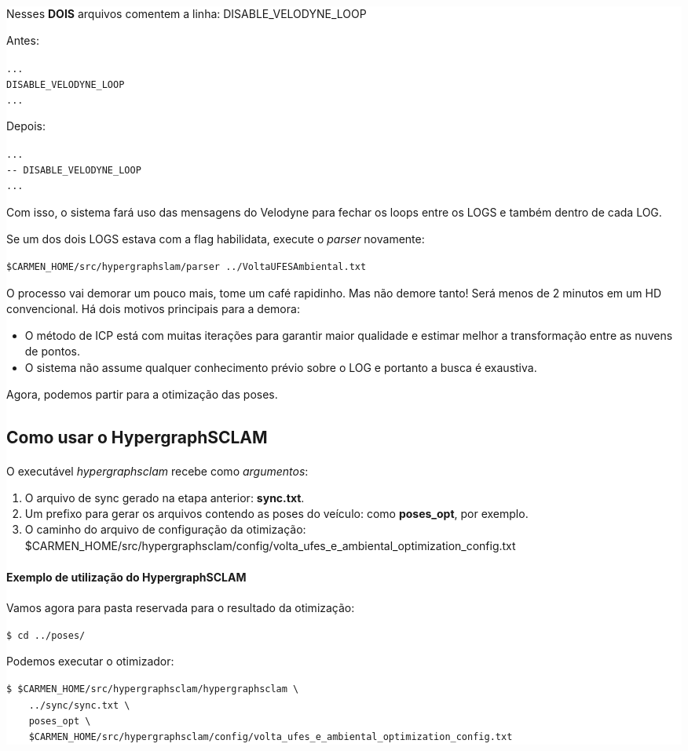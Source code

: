 Nesses **DOIS** arquivos comentem a linha: DISABLE_VELODYNE_LOOP

Antes:
```
...
DISABLE_VELODYNE_LOOP
...
```

Depois:

```
...
-- DISABLE_VELODYNE_LOOP
...
```

Com isso, o sistema fará uso das mensagens do Velodyne para fechar os loops entre os LOGS e também dentro de cada LOG.

Se um dos dois LOGS estava com a flag habilidata, execute o *parser* novamente:

```
$CARMEN_HOME/src/hypergraphslam/parser ../VoltaUFESAmbiental.txt
```

O processo vai demorar um pouco mais, tome um café rapidinho. Mas não demore tanto! Será menos de 2 minutos em um HD convencional.
Há dois motivos principais para a demora:
 - O método de ICP está com muitas iterações para garantir maior qualidade e estimar melhor a transformação entre as nuvens de pontos.
 - O sistema não assume qualquer conhecimento prévio sobre o LOG e portanto a busca é exaustiva.

Agora, podemos partir para a otimização das poses.

## Como usar o HypergraphSCLAM

O executável *hypergraphsclam* recebe como *argumentos*:

1. O arquivo de sync gerado na etapa anterior: **sync.txt**.
2. Um prefixo para gerar os arquivos contendo as poses do veículo: como **poses_opt**, por exemplo.
3. O caminho do arquivo de configuração da otimização: $CARMEN_HOME/src/hypergraphsclam/config/volta_ufes_e_ambiental_optimization_config.txt

#### Exemplo de utilização do HypergraphSCLAM

Vamos agora para pasta reservada para o resultado da otimização:

```
$ cd ../poses/
```

Podemos executar o otimizador:

```
$ $CARMEN_HOME/src/hypergraphsclam/hypergraphsclam \
    ../sync/sync.txt \
    poses_opt \
    $CARMEN_HOME/src/hypergraphsclam/config/volta_ufes_e_ambiental_optimization_config.txt
```
